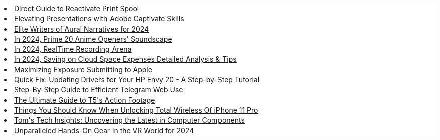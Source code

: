 <li><a href="https://windows11.techidaily.com/direct-guide-to-reactivate-print-spool/"><u>Direct Guide to Reactivate Print Spool</u></a></li>
<li><a href="https://digital-screen-recording.techidaily.com/elevating-presentations-with-adobe-captivate-skills/"><u>Elevating Presentations with Adobe Captivate Skills</u></a></li>
<li><a href="https://fox-links.techidaily.com/elite-writers-of-aural-narratives-for-2024/"><u>Elite Writers of Aural Narratives for 2024</u></a></li>
<li><a href="https://fox-links.techidaily.com/in-2024-prime-20-anime-openers-soundscape/"><u>In 2024, Prime 20 Anime Openers' Soundscape</u></a></li>
<li><a href="https://video-screen-grab.techidaily.com/in-2024-realtime-recording-arena/"><u>In 2024, RealTime Recording Arena</u></a></li>
<li><a href="https://fox-links.techidaily.com/in-2024-saving-on-cloud-space-expenses-detailed-analysis-and-tips/"><u>In 2024, Saving on Cloud Space Expenses Detailed Analysis & Tips</u></a></li>
<li><a href="https://fox-links.techidaily.com/maximizing-exposure-submitting-to-apple/"><u>Maximizing Exposure Submitting to Apple</u></a></li>
<li><a href="https://driver-error.techidaily.com/quick-fix-updating-drivers-for-your-hp-envy-20-a-step-by-step-tutorial/"><u>Quick Fix: Updating Drivers for Your HP Envy 20 - A Step-by-Step Tutorial</u></a></li>
<li><a href="https://extra-information.techidaily.com/step-by-step-guide-to-efficient-telegram-web-use/"><u>Step-By-Step Guide to Efficient Telegram Web Use</u></a></li>
<li><a href="https://fox-links.techidaily.com/the-ultimate-guide-to-t5s-action-footage/"><u>The Ultimate Guide to T5's Action Footage</u></a></li>
<li><a href="https://ios-unlock.techidaily.com/things-you-should-know-when-unlocking-total-wireless-of-iphone-11-pro-by-drfone-ios/"><u>Things You Should Know When Unlocking Total Wireless Of iPhone 11 Pro</u></a></li>
<li><a href="https://hardware-reviews.techidaily.com/toms-tech-insights-uncovering-the-latest-in-computer-components/"><u>Tom's Tech Insights: Uncovering the Latest in Computer Components</u></a></li>
<li><a href="https://some-skills.techidaily.com/unparalleled-hands-on-gear-in-the-vr-world-for-2024/"><u>Unparalleled Hands-On Gear in the VR World for 2024</u></a></li>
</ul></div>
